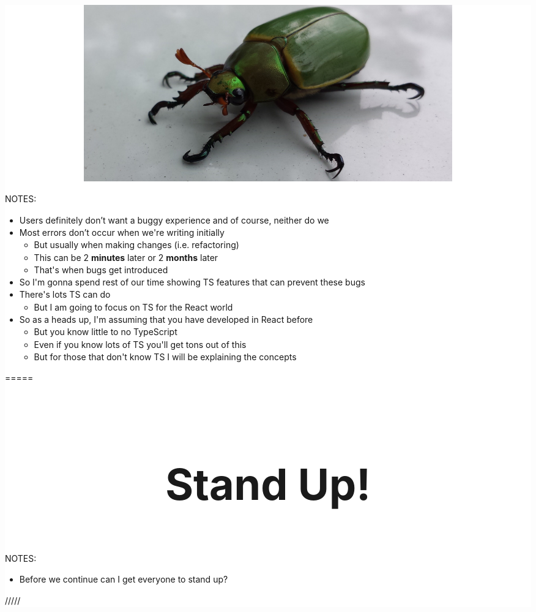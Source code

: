 <div style="display: flex; align-items:center; justify-content: center">
	<div style="width: 70%;" class="content-overlay">
    <img src="../../img/ts-react/dung-beetle-paulo-ziemer-oV3zTK7vuP0-unsplash.jpg" class="plain" />
  </div>
</div>

NOTES:
- Users definitely don’t want a buggy experience and of course, neither do we
- Most errors don’t occur when we're writing initially
  - But usually when making changes (i.e. refactoring)
  - This can be 2 **minutes** later or 2 **months** later
  - That's when bugs get introduced
- So I'm gonna spend rest of our time showing TS features that can prevent these bugs
- There's lots TS can do
  * But I am going to focus on TS for the React world
- So as a heads up, I'm assuming that you have developed in React before
  * But you know little to no TypeScript
  * Even if you know lots of TS you'll get tons out of this
  * But for those that don't know TS I will be explaining the concepts

=====


<div style="display:flex; justify-content: center">
  <div class="content-overlay">
    <h1 style="font-size: 5em">Stand Up!</h1>
  </div>
</div>

NOTES:
- Before we continue can I get everyone to stand up?

/////
